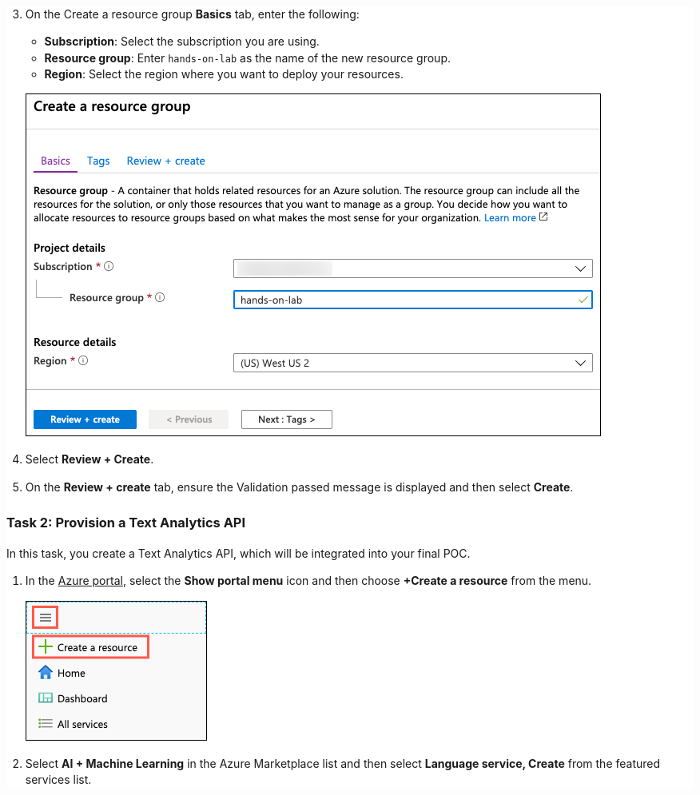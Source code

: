 3. On the Create a resource group **Basics** tab, enter the following:

   - **Subscription**: Select the subscription you are using.
   - **Resource group**: Enter `hands-on-lab` as the name of the new resource group.
   - **Region**: Select the region where you want to deploy your resources.

   ![The values specified above are entered into the Create a resource group Basics tab.](media/create-resource-group.png "Create resource group")

4. Select **Review + Create**.

5. On the **Review + create** tab, ensure the Validation passed message is displayed and then select **Create**.

### Task 2: Provision a Text Analytics API

In this task, you create a Text Analytics API, which will be integrated into your final POC.

1. In the [Azure portal](https://portal.azure.com/), select the **Show portal menu** icon and then choose **+Create a resource** from the menu.

   ![The Show portal menu icon is highlighted, and the portal menu is displayed. Create a resource is highlighted in the portal menu.](media/create-a-resource.png "Create a resource")

2. Select **AI + Machine Learning** in the Azure Marketplace list and then select **Language service, Create** from the featured services list.
